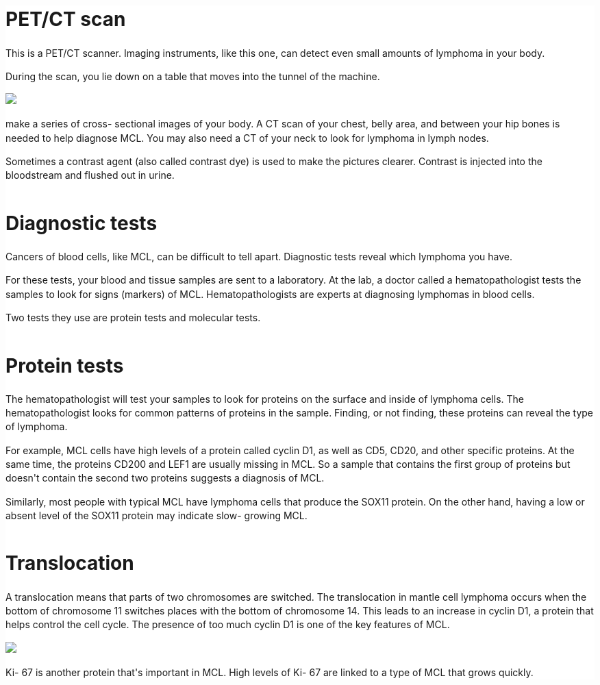 # PET/CT scan

This is a PET/CT scanner. Imaging instruments, like this one, can detect even small amounts of lymphoma in your body.

During the scan, you lie down on a table that moves into the tunnel of the machine.

![](https://cdn-mineru.openxlab.org.cn/result/2025-08-04/36e49195-d7e7-4215-a2ee-6926eb13f5a9/38284937a2872a55ed0ac31520e480e63e64459f84e1a3ef49b120f2b1b32f43.jpg)

make a series of cross- sectional images of your body. A CT scan of your chest, belly area, and between your hip bones is needed to help diagnose MCL. You may also need a CT of your neck to look for lymphoma in lymph nodes.

Sometimes a contrast agent (also called contrast dye) is used to make the pictures clearer. Contrast is injected into the bloodstream and flushed out in urine.

# Diagnostic tests

Cancers of blood cells, like MCL, can be difficult to tell apart. Diagnostic tests reveal which lymphoma you have.

For these tests, your blood and tissue samples are sent to a laboratory. At the lab, a doctor called a hematopathologist tests the samples to look for signs (markers) of MCL. Hematopathologists are experts at diagnosing lymphomas in blood cells.

Two tests they use are protein tests and molecular tests.

# Protein tests

The hematopathologist will test your samples to look for proteins on the surface and inside of lymphoma cells. The hematopathologist looks for common patterns of proteins in the sample. Finding, or not finding, these proteins can reveal the type of lymphoma.

For example, MCL cells have high levels of a protein called cyclin D1, as well as CD5, CD20, and other specific proteins. At the same time, the proteins CD200 and LEF1 are usually missing in MCL. So a sample that contains the first group of proteins but doesn't contain the second two proteins suggests a diagnosis of MCL.

Similarly, most people with typical MCL have lymphoma cells that produce the SOX11 protein. On the other hand, having a low or absent level of the SOX11 protein may indicate slow- growing MCL.

# Translocation

A translocation means that parts of two chromosomes are switched. The translocation in mantle cell lymphoma occurs when the bottom of chromosome 11 switches places with the bottom of chromosome 14. This leads to an increase in cyclin D1, a protein that helps control the cell cycle. The presence of too much cyclin D1 is one of the key features of MCL.

![](https://cdn-mineru.openxlab.org.cn/result/2025-08-04/36e49195-d7e7-4215-a2ee-6926eb13f5a9/952667767fc105927605a88915656d7bfa9da85fff9f9e9a7ac6b910f9506555.jpg)

Ki- 67 is another protein that's important in MCL. High levels of Ki- 67 are linked to a type of MCL that grows quickly.
